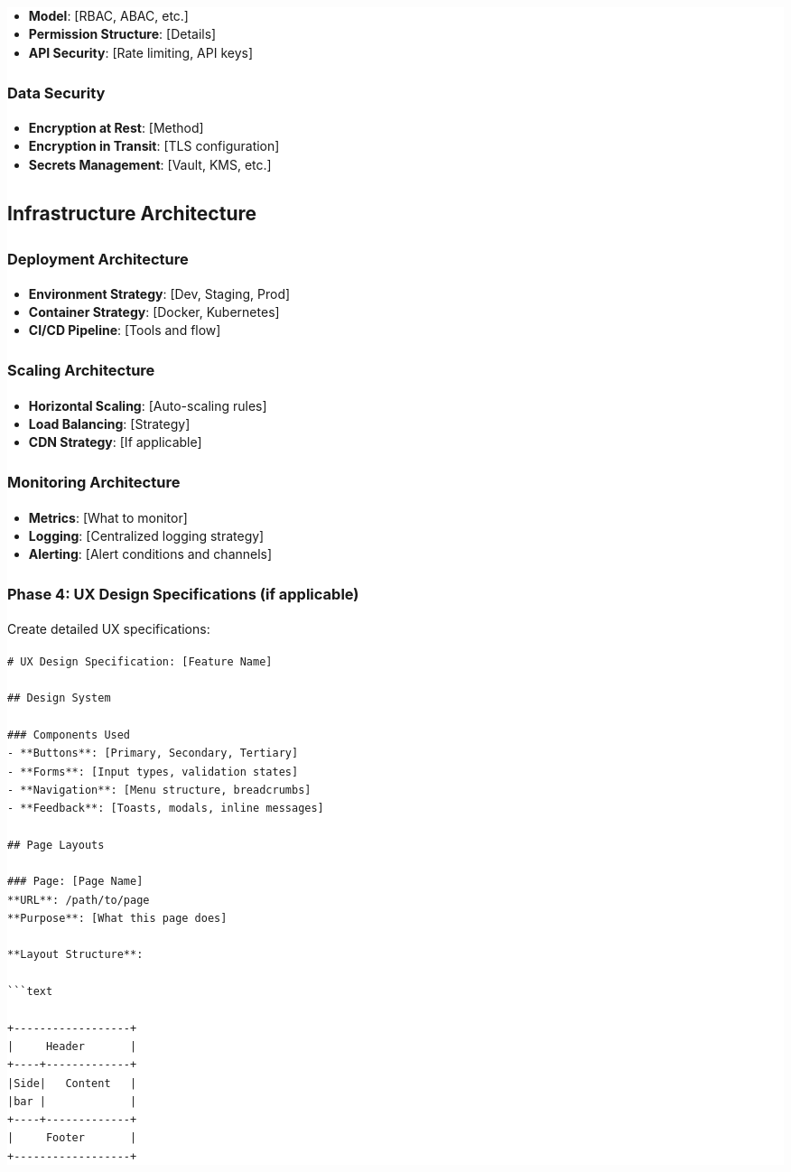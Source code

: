 - **Model**: [RBAC, ABAC, etc.]
- **Permission Structure**: [Details]
- **API Security**: [Rate limiting, API keys]

### Data Security

- **Encryption at Rest**: [Method]
- **Encryption in Transit**: [TLS configuration]
- **Secrets Management**: [Vault, KMS, etc.]

## Infrastructure Architecture

### Deployment Architecture

- **Environment Strategy**: [Dev, Staging, Prod]
- **Container Strategy**: [Docker, Kubernetes]
- **CI/CD Pipeline**: [Tools and flow]

### Scaling Architecture

- **Horizontal Scaling**: [Auto-scaling rules]
- **Load Balancing**: [Strategy]
- **CDN Strategy**: [If applicable]

### Monitoring Architecture

- **Metrics**: [What to monitor]
- **Logging**: [Centralized logging strategy]
- **Alerting**: [Alert conditions and channels]

### Phase 4: UX Design Specifications (if applicable)

Create detailed UX specifications:

````text
# UX Design Specification: [Feature Name]

## Design System

### Components Used
- **Buttons**: [Primary, Secondary, Tertiary]
- **Forms**: [Input types, validation states]
- **Navigation**: [Menu structure, breadcrumbs]
- **Feedback**: [Toasts, modals, inline messages]

## Page Layouts

### Page: [Page Name]
**URL**: /path/to/page
**Purpose**: [What this page does]

**Layout Structure**:

```text

+------------------+
|     Header       |
+----+-------------+
|Side|   Content   |
|bar |             |
+----+-------------+
|     Footer       |
+------------------+

````